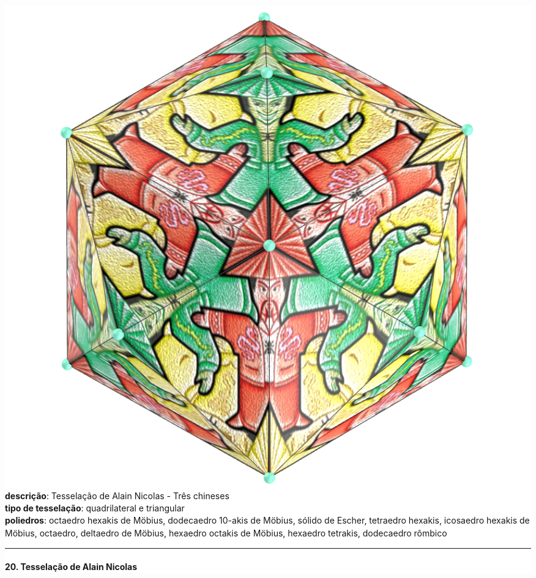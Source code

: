 <a href="../vr/Tessellation15.htm" target="_blank" title="modelo 3D" class="fotoA"><img src="../ar/15A.png" class="foto" alt="Três chineses"></a>
 <br><b>descrição</b>: Tesselação de Alain Nicolas - Três chineses
 <br><b>tipo de tesselação</b>: quadrilateral e triangular
 <br><b>poliedros</b>: octaedro hexakis de Möbius, dodecaedro 10-akis de Möbius, sólido de Escher, tetraedro hexakis, icosaedro hexakis de Möbius, octaedro, deltaedro de Möbius, hexaedro octakis de Möbius, hexaedro tetrakis, dodecaedro rômbico
 <br>
<hr>
<h4>20. Tesselação de Alain Nicolas</h4>